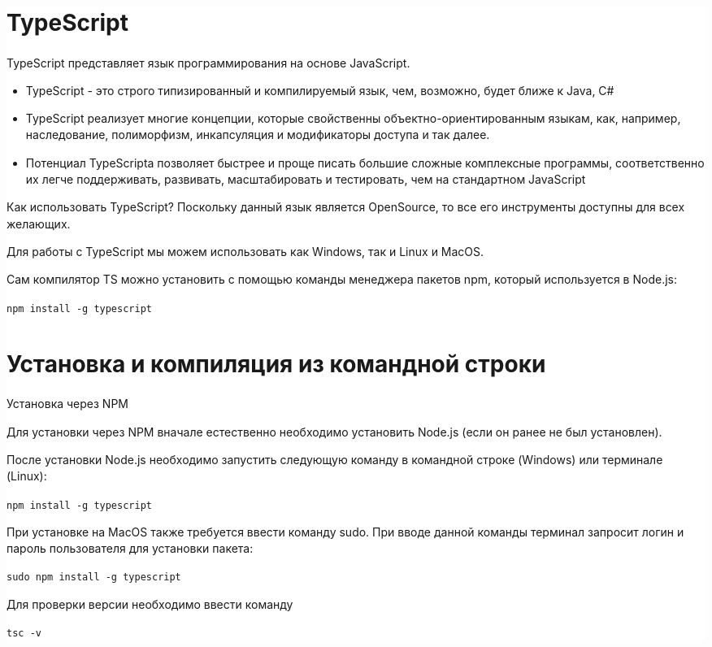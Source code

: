 # TypeScript 

TypeScript представляет язык программирования на основе JavaScript.

- TypeScript - это строго типизированный и компилируемый язык, чем, возможно, будет ближе к Java, C#

- TypeScript реализует многие концепции, которые свойственны объектно-ориентированным языкам, как, например, наследование, полиморфизм, инкапсуляция и модификаторы доступа и так далее.

- Потенциал TypeScriptа позволяет быстрее и проще писать большие сложные комплексные программы, соответственно их легче поддерживать, развивать, масштабировать и тестировать, чем на стандартном JavaScript

Как использовать TypeScript? Поскольку данный язык является OpenSource, то все его инструменты доступны для всех желающих. 

Для работы с TypeScript мы можем использовать как Windows, так и Linux и MacOS.

Сам компилятор TS можно установить с помощью команды менеджера пакетов npm, который используется в Node.js:

```
npm install -g typescript

```

# Установка и компиляция из командной строки

Установка через NPM

Для установки через NPM вначале естественно необходимо установить Node.js (если он ранее не был установлен). 

После установки Node.js необходимо запустить следующую команду в командной строке (Windows) или терминале (Linux):

```
npm install -g typescript

```

При установке на MacOS также требуется ввести команду sudo. При вводе данной команды терминал запросит логин и пароль пользователя для установки пакета:

```
sudo npm install -g typescript

```

Для проверки версии необходимо ввести команду

```
tsc -v

```

